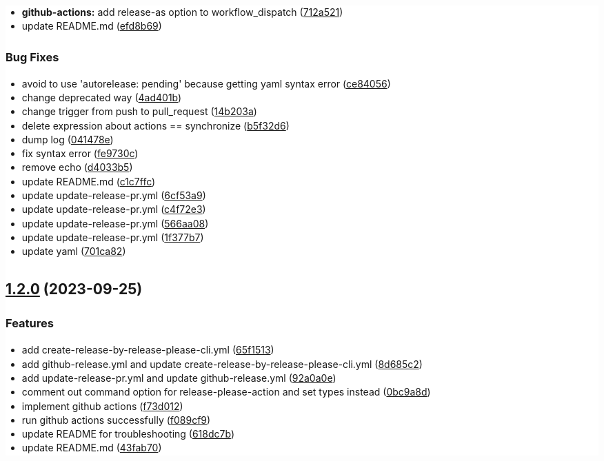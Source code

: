 * **github-actions:** add release-as option to workflow_dispatch ([712a521](https://github.com/dhythm/github-release-example/commit/712a521fdf8a3426ef3ddae9fe627f934d88785c))
* update README.md ([efd8b69](https://github.com/dhythm/github-release-example/commit/efd8b69322b4f55a2680017a026ac46827e6ac95))


### Bug Fixes

* avoid to use 'autorelease: pending' because getting yaml syntax error ([ce84056](https://github.com/dhythm/github-release-example/commit/ce840563fc6410f3c27b318dabd0fbe887121d04))
* change deprecated way ([4ad401b](https://github.com/dhythm/github-release-example/commit/4ad401bbc6e6ac8ee72fd0d2e8a9ed062b41a849))
* change trigger from push to pull_request ([14b203a](https://github.com/dhythm/github-release-example/commit/14b203a3280a117a572cbc097490130091cef981))
* delete expression about actions == synchronize ([b5f32d6](https://github.com/dhythm/github-release-example/commit/b5f32d6260c139894e9deb3d2d27ed91bdfdc868))
* dump log ([041478e](https://github.com/dhythm/github-release-example/commit/041478ee596d0ec23fd520d9af4077708af75881))
* fix syntax error ([fe9730c](https://github.com/dhythm/github-release-example/commit/fe9730ca638c1e12c2f66a1135c488ebb087a0d1))
* remove echo ([d4033b5](https://github.com/dhythm/github-release-example/commit/d4033b5a810c5e4e629b489e79a91566828d50b1))
* update README.md ([c1c7ffc](https://github.com/dhythm/github-release-example/commit/c1c7ffc0ac7ffd5a01e80ff35786465cf7936fd3))
* update update-release-pr.yml ([6cf53a9](https://github.com/dhythm/github-release-example/commit/6cf53a9c1333e66341802c915189b85c80f6380a))
* update update-release-pr.yml ([c4f72e3](https://github.com/dhythm/github-release-example/commit/c4f72e3cb872ecf0cb9dabc4f6e4cdabc002e21e))
* update update-release-pr.yml ([566aa08](https://github.com/dhythm/github-release-example/commit/566aa08b107bbc668dd2ad25e3031450d1be7b10))
* update update-release-pr.yml ([1f377b7](https://github.com/dhythm/github-release-example/commit/1f377b74cb75e6e226a1350893d9f2d1109084c7))
* update yaml ([701ca82](https://github.com/dhythm/github-release-example/commit/701ca824b87256b44a421b3bdbbd6d46236d9035))

## [1.2.0](https://github.com/dhythm/github-release-example/compare/v1.1.0...v1.2.0) (2023-09-25)


### Features

* add create-release-by-release-please-cli.yml ([65f1513](https://github.com/dhythm/github-release-example/commit/65f15130191deab4d78bf731836467bab3287e80))
* add github-release.yml and update create-release-by-release-please-cli.yml ([8d685c2](https://github.com/dhythm/github-release-example/commit/8d685c25ca83f028396b87c928b89010d96f2428))
* add update-release-pr.yml and update github-release.yml ([92a0a0e](https://github.com/dhythm/github-release-example/commit/92a0a0e11c10fc3b6402941c8dc011b970958e2b))
* comment out command option for release-please-action and set types instead ([0bc9a8d](https://github.com/dhythm/github-release-example/commit/0bc9a8dc5326983e0019d5158cdc20770e805fe8))
* implement github actions ([f73d012](https://github.com/dhythm/github-release-example/commit/f73d012c29eaff8651ba7971ea5ade95f59942bf))
* run github actions successfully ([f089cf9](https://github.com/dhythm/github-release-example/commit/f089cf9c8bac7bbfce20cd0759931ff18d426720))
* update README for troubleshooting ([618dc7b](https://github.com/dhythm/github-release-example/commit/618dc7b83c6aff386033093d406f967e00378a2e))
* update README.md ([43fab70](https://github.com/dhythm/github-release-example/commit/43fab7028b0f4278a2acf8bffba932abe098c177))
